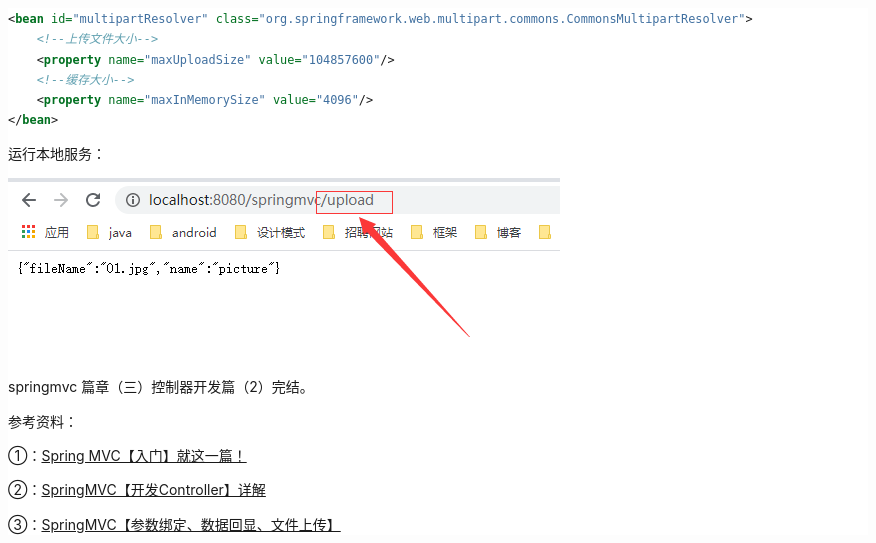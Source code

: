 ```xml
<bean id="multipartResolver" class="org.springframework.web.multipart.commons.CommonsMultipartResolver">
    <!--上传文件大小-->
    <property name="maxUploadSize" value="104857600"/>
    <!--缓存大小-->
    <property name="maxInMemorySize" value="4096"/>
</bean>
```

运行本地服务：

![upload-file](https://github.com/jogin666/blog/blob/master/resource/spring%20family/springmvc/iamges/upload-file.png)

springmvc 篇章（三）控制器开发篇（2）完结。



参考资料：

①：<a href="https://www.cnblogs.com/wmyskxz/p/8848461.html">Spring MVC【入门】就这一篇！</a>

②：<a href="https://mp.weixin.qq.com/s?__biz=MzI4Njg5MDA5NA==&mid=2247483973&idx=2&sn=483265ffa9087ca956ec2d637119a5f8&chksm=ebd74344dca0ca5298b894fbb706c26ee942a423e858e27679f06df4b83899e1a97cc9d5eb97&scene=21###wechat_redirect">SpringMVC【开发Controller】详解</a>

③：<a href="https://mp.weixin.qq.com/s?__biz=MzI4Njg5MDA5NA==&mid=2247484008&idx=2&sn=44e15b795eda5e1f112bf663cc146bf7&chksm=ebd74369dca0ca7fedadb2835d80896df76fa5279a9db38abccceb2b25c9ee95d549cc9010ed&scene=21###wechat_redirect">SpringMVC【参数绑定、数据回显、文件上传】</a>

